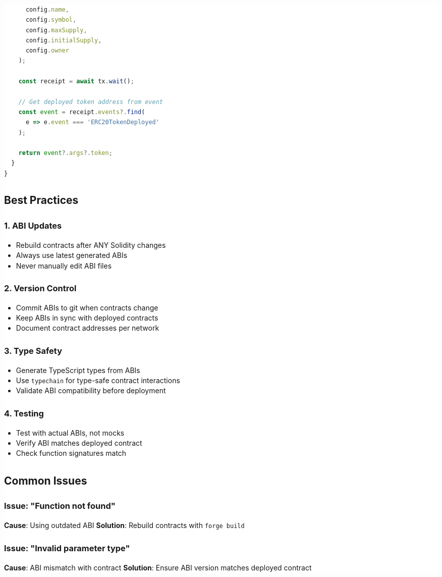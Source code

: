 ```typescript
      config.name,
      config.symbol,
      config.maxSupply,
      config.initialSupply,
      config.owner
    );
    
    const receipt = await tx.wait();
    
    // Get deployed token address from event
    const event = receipt.events?.find(
      e => e.event === 'ERC20TokenDeployed'
    );
    
    return event?.args?.token;
  }
}
```

## Best Practices

### 1. ABI Updates
- Rebuild contracts after ANY Solidity changes
- Always use latest generated ABIs
- Never manually edit ABI files

### 2. Version Control
- Commit ABIs to git when contracts change
- Keep ABIs in sync with deployed contracts
- Document contract addresses per network

### 3. Type Safety
- Generate TypeScript types from ABIs
- Use `typechain` for type-safe contract interactions
- Validate ABI compatibility before deployment

### 4. Testing
- Test with actual ABIs, not mocks
- Verify ABI matches deployed contract
- Check function signatures match

## Common Issues

### Issue: "Function not found"
**Cause**: Using outdated ABI
**Solution**: Rebuild contracts with `forge build`

### Issue: "Invalid parameter type"  
**Cause**: ABI mismatch with contract
**Solution**: Ensure ABI version matches deployed contract
